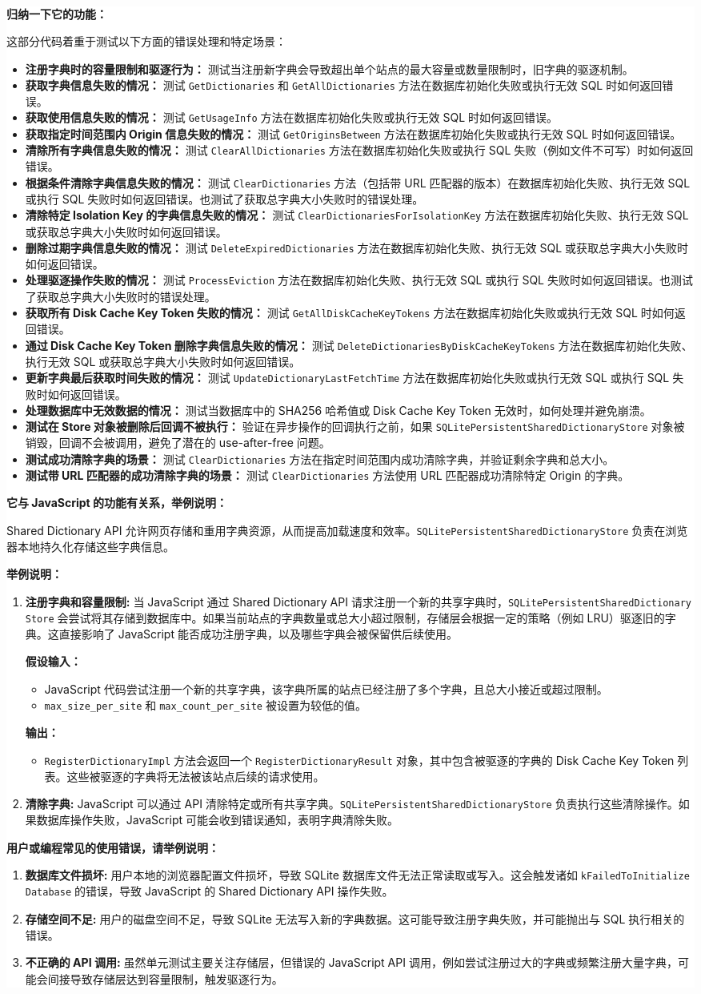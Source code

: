 **归纳一下它的功能：**

这部分代码着重于测试以下方面的错误处理和特定场景：

*   **注册字典时的容量限制和驱逐行为：** 测试当注册新字典会导致超出单个站点的最大容量或数量限制时，旧字典的驱逐机制。
*   **获取字典信息失败的情况：** 测试 `GetDictionaries` 和 `GetAllDictionaries` 方法在数据库初始化失败或执行无效 SQL 时如何返回错误。
*   **获取使用信息失败的情况：** 测试 `GetUsageInfo` 方法在数据库初始化失败或执行无效 SQL 时如何返回错误。
*   **获取指定时间范围内 Origin 信息失败的情况：** 测试 `GetOriginsBetween` 方法在数据库初始化失败或执行无效 SQL 时如何返回错误。
*   **清除所有字典信息失败的情况：** 测试 `ClearAllDictionaries` 方法在数据库初始化失败或执行 SQL 失败（例如文件不可写）时如何返回错误。
*   **根据条件清除字典信息失败的情况：** 测试 `ClearDictionaries` 方法（包括带 URL 匹配器的版本）在数据库初始化失败、执行无效 SQL 或执行 SQL 失败时如何返回错误。也测试了获取总字典大小失败时的错误处理。
*   **清除特定 Isolation Key 的字典信息失败的情况：** 测试 `ClearDictionariesForIsolationKey` 方法在数据库初始化失败、执行无效 SQL 或获取总字典大小失败时如何返回错误。
*   **删除过期字典信息失败的情况：** 测试 `DeleteExpiredDictionaries` 方法在数据库初始化失败、执行无效 SQL 或获取总字典大小失败时如何返回错误。
*   **处理驱逐操作失败的情况：** 测试 `ProcessEviction` 方法在数据库初始化失败、执行无效 SQL 或执行 SQL 失败时如何返回错误。也测试了获取总字典大小失败时的错误处理。
*   **获取所有 Disk Cache Key Token 失败的情况：** 测试 `GetAllDiskCacheKeyTokens` 方法在数据库初始化失败或执行无效 SQL 时如何返回错误。
*   **通过 Disk Cache Key Token 删除字典信息失败的情况：** 测试 `DeleteDictionariesByDiskCacheKeyTokens` 方法在数据库初始化失败、执行无效 SQL 或获取总字典大小失败时如何返回错误。
*   **更新字典最后获取时间失败的情况：** 测试 `UpdateDictionaryLastFetchTime` 方法在数据库初始化失败或执行无效 SQL 或执行 SQL 失败时如何返回错误。
*   **处理数据库中无效数据的情况：** 测试当数据库中的 SHA256 哈希值或 Disk Cache Key Token 无效时，如何处理并避免崩溃。
*   **测试在 Store 对象被删除后回调不被执行：**  验证在异步操作的回调执行之前，如果 `SQLitePersistentSharedDictionaryStore` 对象被销毁，回调不会被调用，避免了潜在的 use-after-free 问题。
*   **测试成功清除字典的场景：**  测试 `ClearDictionaries` 方法在指定时间范围内成功清除字典，并验证剩余字典和总大小。
*   **测试带 URL 匹配器的成功清除字典的场景：** 测试 `ClearDictionaries` 方法使用 URL 匹配器成功清除特定 Origin 的字典。

**它与 JavaScript 的功能有关系，举例说明：**

Shared Dictionary API 允许网页存储和重用字典资源，从而提高加载速度和效率。`SQLitePersistentSharedDictionaryStore` 负责在浏览器本地持久化存储这些字典信息。

**举例说明：**

1. **注册字典和容量限制:** 当 JavaScript 通过 Shared Dictionary API 请求注册一个新的共享字典时，`SQLitePersistentSharedDictionaryStore` 会尝试将其存储到数据库中。如果当前站点的字典数量或总大小超过限制，存储层会根据一定的策略（例如 LRU）驱逐旧的字典。这直接影响了 JavaScript 能否成功注册字典，以及哪些字典会被保留供后续使用。

    **假设输入：**
    *   JavaScript 代码尝试注册一个新的共享字典，该字典所属的站点已经注册了多个字典，且总大小接近或超过限制。
    *   `max_size_per_site` 和 `max_count_per_site` 被设置为较低的值。

    **输出：**
    *   `RegisterDictionaryImpl` 方法会返回一个 `RegisterDictionaryResult` 对象，其中包含被驱逐的字典的 Disk Cache Key Token 列表。这些被驱逐的字典将无法被该站点后续的请求使用。

2. **清除字典:**  JavaScript 可以通过 API 清除特定或所有共享字典。`SQLitePersistentSharedDictionaryStore` 负责执行这些清除操作。如果数据库操作失败，JavaScript 可能会收到错误通知，表明字典清除失败。

**用户或编程常见的使用错误，请举例说明：**

1. **数据库文件损坏:**  用户本地的浏览器配置文件损坏，导致 SQLite 数据库文件无法正常读取或写入。这会触发诸如 `kFailedToInitializeDatabase` 的错误，导致 JavaScript 的 Shared Dictionary API 操作失败。

2. **存储空间不足:**  用户的磁盘空间不足，导致 SQLite 无法写入新的字典数据。这可能导致注册字典失败，并可能抛出与 SQL 执行相关的错误。

3. **不正确的 API 调用:** 虽然单元测试主要关注存储层，但错误的 JavaScript API 调用，例如尝试注册过大的字典或频繁注册大量字典，可能会间接导致存储层达到容量限制，触发驱逐行为。
